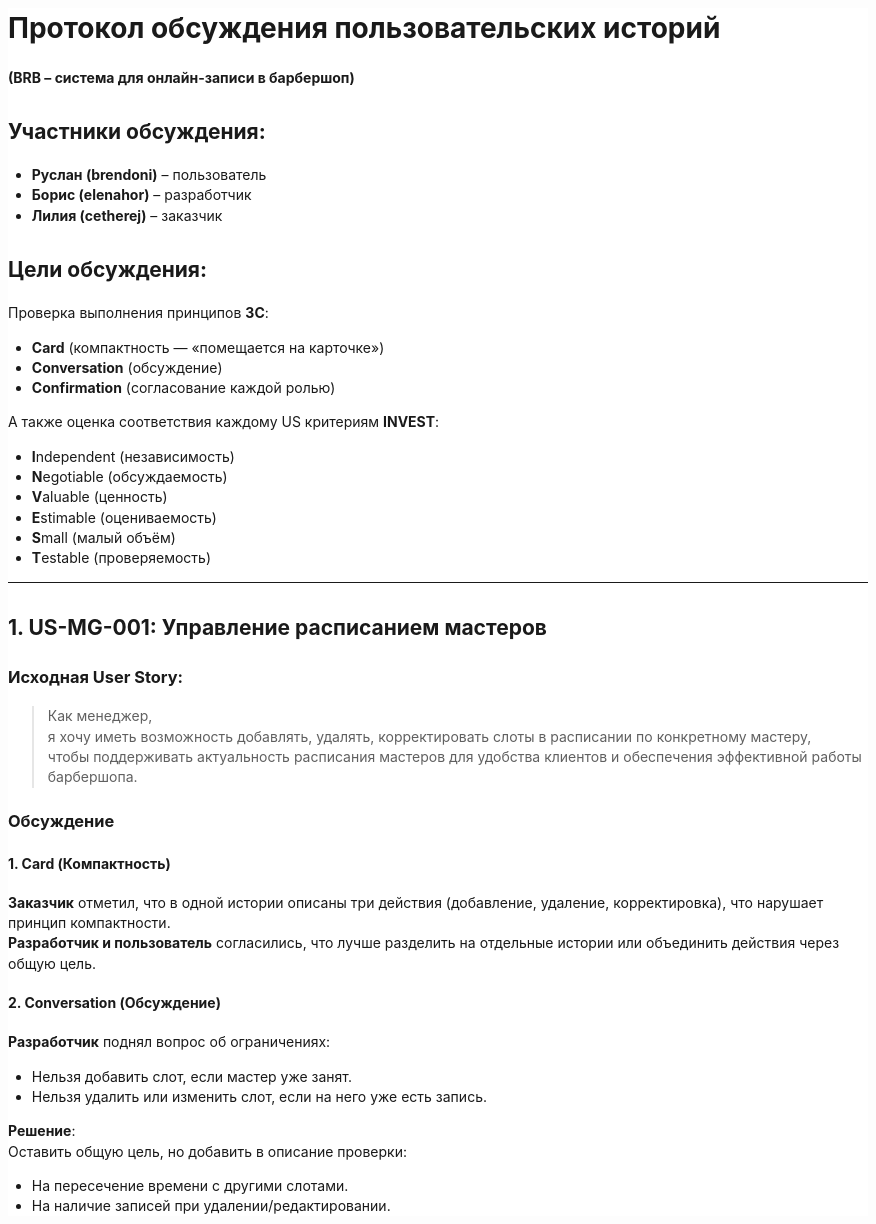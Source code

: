 # Протокол обсуждения пользовательских историй  
**(BRB – система для онлайн-записи в барбершоп)**

## Участники обсуждения:
- **Руслан (brendoni)** – пользователь  
- **Борис (elenahor)** – разработчик  
- **Лилия (cetherej)** – заказчик  

## Цели обсуждения:
Проверка выполнения принципов **3C**:
- **Card** (компактность — «помещается на карточке»)  
- **Conversation** (обсуждение)  
- **Confirmation** (согласование каждой ролью)  

А также оценка соответствия каждому US критериям **INVEST**:
- **I**ndependent (независимость)  
- **N**egotiable (обсуждаемость)  
- **V**aluable (ценность)  
- **E**stimable (оцениваемость)  
- **S**mall (малый объём)  
- **T**estable (проверяемость)  

---

## 1. US-MG-001: Управление расписанием мастеров

### Исходная User Story:
> Как менеджер,  
> я хочу иметь возможность добавлять, удалять, корректировать слоты в расписании по конкретному мастеру,  
> чтобы поддерживать актуальность расписания мастеров для удобства клиентов и обеспечения эффективной работы барбершопа.

### Обсуждение

#### 1. Card (Компактность)
**Заказчик** отметил, что в одной истории описаны три действия (добавление, удаление, корректировка), что нарушает принцип компактности.  
**Разработчик и пользователь** согласились, что лучше разделить на отдельные истории или объединить действия через общую цель.

#### 2. Conversation (Обсуждение)
**Разработчик** поднял вопрос об ограничениях:
- Нельзя добавить слот, если мастер уже занят.
- Нельзя удалить или изменить слот, если на него уже есть запись.

**Решение**:  
Оставить общую цель, но добавить в описание проверки:
- На пересечение времени с другими слотами.
- На наличие записей при удалении/редактировании.
